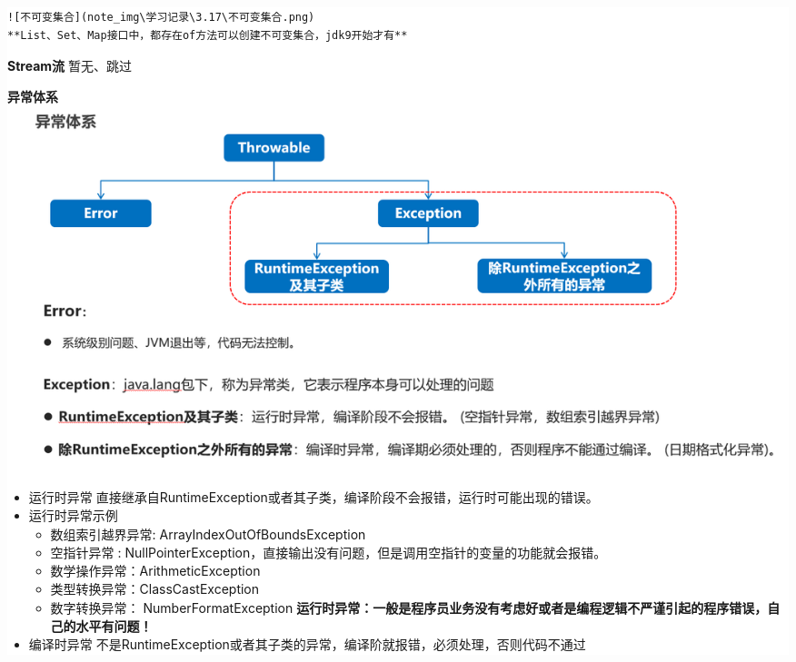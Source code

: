     ![不可变集合](note_img\学习记录\3.17\不可变集合.png)
    **List、Set、Map接口中，都存在of方法可以创建不可变集合，jdk9开始才有**

**Stream流**
暂无、跳过

**异常体系**
![异常体系](note_img\学习记录\3.17\异常体系.png)
- 运行时异常
    直接继承自RuntimeException或者其子类，编译阶段不会报错，运行时可能出现的错误。
- 运行时异常示例
    * 数组索引越界异常: ArrayIndexOutOfBoundsException
    * 空指针异常 : NullPointerException，直接输出没有问题，但是调用空指针的变量的功能就会报错。
    * 数学操作异常：ArithmeticException
    * 类型转换异常：ClassCastException
    * 数字转换异常： NumberFormatException
    **运行时异常：一般是程序员业务没有考虑好或者是编程逻辑不严谨引起的程序错误，自己的水平有问题！**
- 编译时异常
    不是RuntimeException或者其子类的异常，编译阶就报错，必须处理，否则代码不通过
